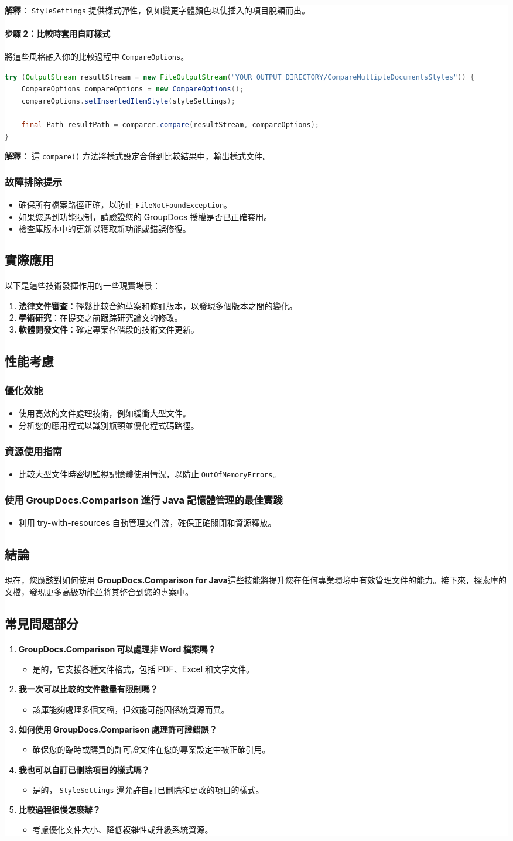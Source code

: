 **解釋**： `StyleSettings` 提供樣式彈性，例如變更字體顏色以使插入的項目脫穎而出。

#### 步驟 2：比較時套用自訂樣式
將這些風格融入你的比較過程中 `CompareOptions`。

```java
try (OutputStream resultStream = new FileOutputStream("YOUR_OUTPUT_DIRECTORY/CompareMultipleDocumentsStyles")) {
    CompareOptions compareOptions = new CompareOptions();
    compareOptions.setInsertedItemStyle(styleSettings);
    
    final Path resultPath = comparer.compare(resultStream, compareOptions);
}
```

**解釋**： 這 `compare()` 方法將樣式設定合併到比較結果中，輸出樣式文件。

### 故障排除提示
- 確保所有檔案路徑正確，以防止 `FileNotFoundException`。
- 如果您遇到功能限制，請驗證您的 GroupDocs 授權是否已正確套用。
- 檢查庫版本中的更新以獲取新功能或錯誤修復。

## 實際應用
以下是這些技術發揮作用的一些現實場景：

1. **法律文件審查**：輕鬆比較合約草案和修訂版本，以發現多個版本之間的變化。
2. **學術研究**：在提交之前跟踪研究論文的修改。
3. **軟體開發文件**：確定專案各階段的技術文件更新。

## 性能考慮
### 優化效能
- 使用高效的文件處理技術，例如緩衝大型文件。
- 分析您的應用程式以識別瓶頸並優化程式碼路徑。

### 資源使用指南
- 比較大型文件時密切監視記憶體使用情況，以防止 `OutOfMemoryErrors`。

### 使用 GroupDocs.Comparison 進行 Java 記憶體管理的最佳實踐
- 利用 try-with-resources 自動管理文件流，確保正確關閉和資源釋放。

## 結論
現在，您應該對如何使用 **GroupDocs.Comparison for Java**這些技能將提升您在任何專業環境中有效管理文件的能力。接下來，探索庫的文檔，發現更多高級功能並將其整合到您的專案中。

## 常見問題部分
1. **GroupDocs.Comparison 可以處理非 Word 檔案嗎？**
   - 是的，它支援各種文件格式，包括 PDF、Excel 和文字文件。
   
2. **我一次可以比較的文件數量有限制嗎？**
   - 該庫能夠處理多個文檔，但效能可能因係統資源而異。
3. **如何使用 GroupDocs.Comparison 處理許可證錯誤？**
   - 確保您的臨時或購買的許可證文件在您的專案設定中被正確引用。
4. **我也可以自訂已刪除項目的樣式嗎？**
   - 是的， `StyleSettings` 還允許自訂已刪除和更改的項目的樣式。
5. **比較過程很慢怎麼辦？**
   - 考慮優化文件大小、降低複雜性或升級系統資源。
